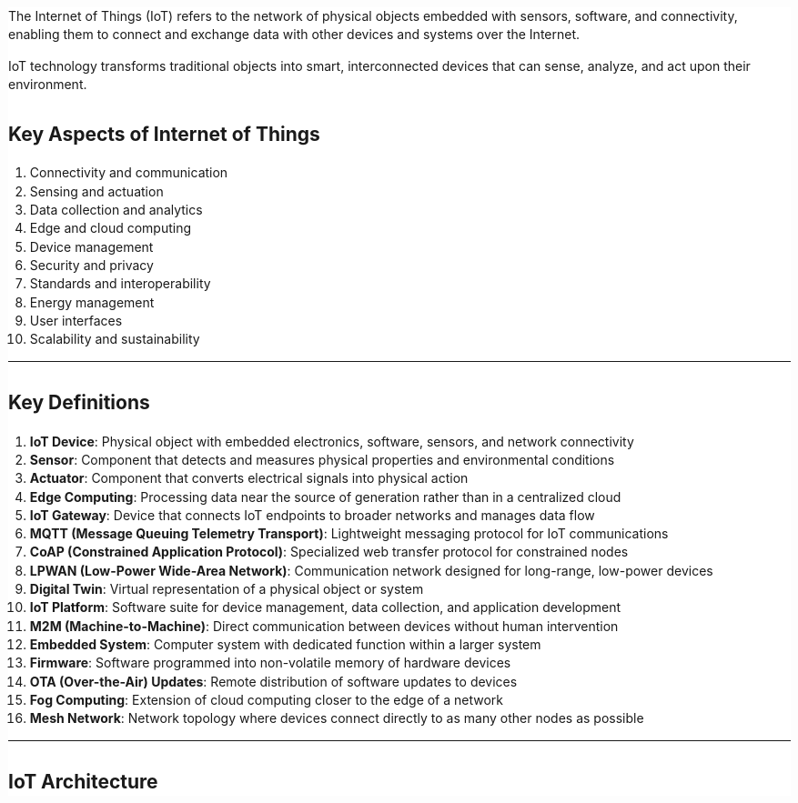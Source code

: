 The Internet of Things (IoT) refers to the network of physical objects embedded with sensors, software, and connectivity, enabling them to connect and exchange data with other devices and systems over the Internet.

IoT technology transforms traditional objects into smart, interconnected devices that can sense, analyze, and act upon their environment.

## Key Aspects of Internet of Things

1. Connectivity and communication
2. Sensing and actuation
3. Data collection and analytics
4. Edge and cloud computing
5. Device management
6. Security and privacy
7. Standards and interoperability
8. Energy management
9. User interfaces
10. Scalability and sustainability

---

## Key Definitions

1. **IoT Device**: Physical object with embedded electronics, software, sensors, and network connectivity
2. **Sensor**: Component that detects and measures physical properties and environmental conditions
3. **Actuator**: Component that converts electrical signals into physical action
4. **Edge Computing**: Processing data near the source of generation rather than in a centralized cloud
5. **IoT Gateway**: Device that connects IoT endpoints to broader networks and manages data flow
6. **MQTT (Message Queuing Telemetry Transport)**: Lightweight messaging protocol for IoT communications
7. **CoAP (Constrained Application Protocol)**: Specialized web transfer protocol for constrained nodes
8. **LPWAN (Low-Power Wide-Area Network)**: Communication network designed for long-range, low-power devices
9. **Digital Twin**: Virtual representation of a physical object or system
10. **IoT Platform**: Software suite for device management, data collection, and application development
11. **M2M (Machine-to-Machine)**: Direct communication between devices without human intervention
12. **Embedded System**: Computer system with dedicated function within a larger system
13. **Firmware**: Software programmed into non-volatile memory of hardware devices
14. **OTA (Over-the-Air) Updates**: Remote distribution of software updates to devices
15. **Fog Computing**: Extension of cloud computing closer to the edge of a network
16. **Mesh Network**: Network topology where devices connect directly to as many other nodes as possible

---

## IoT Architecture
